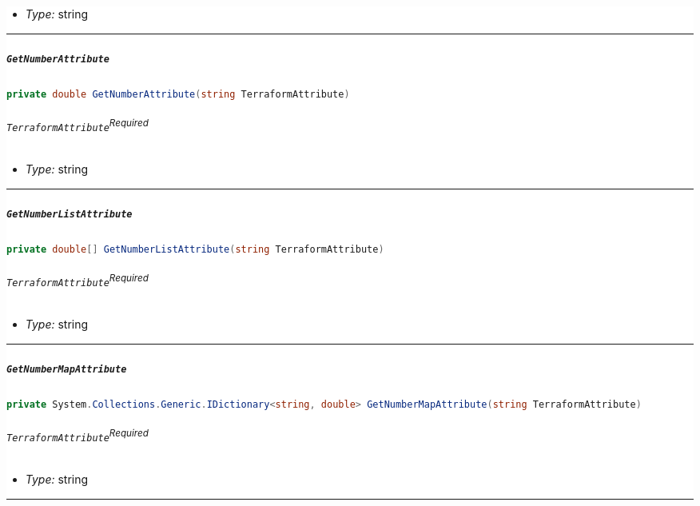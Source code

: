 - *Type:* string

---

##### `GetNumberAttribute` <a name="GetNumberAttribute" id="@cdktf/provider-gitlab.projectIntegrationPipelinesEmail.ProjectIntegrationPipelinesEmail.getNumberAttribute"></a>

```csharp
private double GetNumberAttribute(string TerraformAttribute)
```

###### `TerraformAttribute`<sup>Required</sup> <a name="TerraformAttribute" id="@cdktf/provider-gitlab.projectIntegrationPipelinesEmail.ProjectIntegrationPipelinesEmail.getNumberAttribute.parameter.terraformAttribute"></a>

- *Type:* string

---

##### `GetNumberListAttribute` <a name="GetNumberListAttribute" id="@cdktf/provider-gitlab.projectIntegrationPipelinesEmail.ProjectIntegrationPipelinesEmail.getNumberListAttribute"></a>

```csharp
private double[] GetNumberListAttribute(string TerraformAttribute)
```

###### `TerraformAttribute`<sup>Required</sup> <a name="TerraformAttribute" id="@cdktf/provider-gitlab.projectIntegrationPipelinesEmail.ProjectIntegrationPipelinesEmail.getNumberListAttribute.parameter.terraformAttribute"></a>

- *Type:* string

---

##### `GetNumberMapAttribute` <a name="GetNumberMapAttribute" id="@cdktf/provider-gitlab.projectIntegrationPipelinesEmail.ProjectIntegrationPipelinesEmail.getNumberMapAttribute"></a>

```csharp
private System.Collections.Generic.IDictionary<string, double> GetNumberMapAttribute(string TerraformAttribute)
```

###### `TerraformAttribute`<sup>Required</sup> <a name="TerraformAttribute" id="@cdktf/provider-gitlab.projectIntegrationPipelinesEmail.ProjectIntegrationPipelinesEmail.getNumberMapAttribute.parameter.terraformAttribute"></a>

- *Type:* string

---
